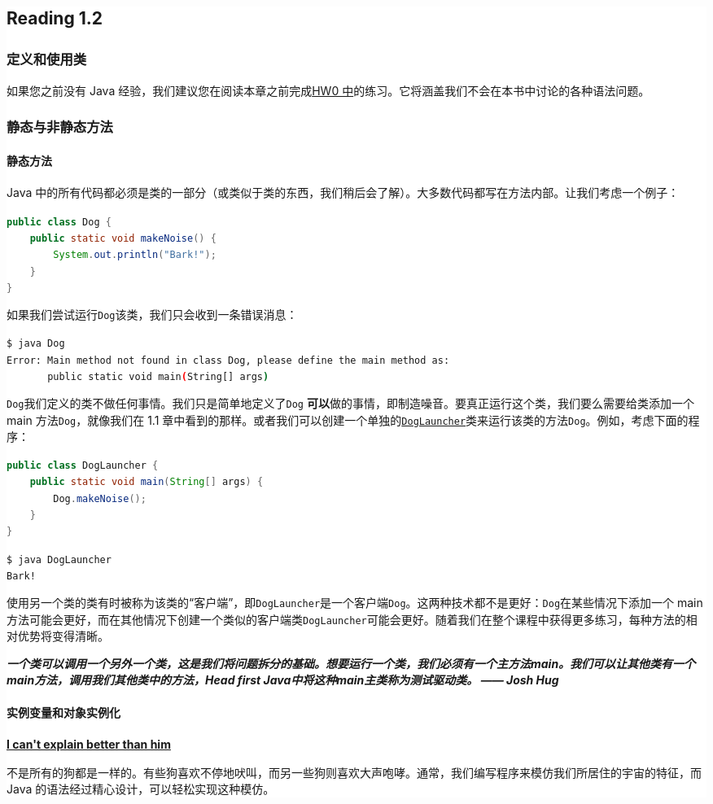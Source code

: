## Reading 1.2

### 定义和使用类

如果您之前没有 Java 经验，我们建议您在阅读本章之前完成[HW0 中](http://sp19.datastructur.es/materials/hw/hw0/hw0.html)的练习。它将涵盖我们不会在本书中讨论的各种语法问题。

### 静态与非静态方法

#### 静态方法

Java 中的所有代码都必须是类的一部分（或类似于类的东西，我们稍后会了解）。大多数代码都写在方法内部。让我们考虑一个例子：

```java
public class Dog {
    public static void makeNoise() {
        System.out.println("Bark!");
    }
}
```

如果我们尝试运行`Dog`该类，我们只会收到一条错误消息：

```bash
$ java Dog
Error: Main method not found in class Dog, please define the main method as:
       public static void main(String[] args)
```

`Dog`我们定义的类不做任何事情。我们只是简单地定义了`Dog` **可以**做的事情，即制造噪音。要真正运行这个类，我们要么需要给类添加一个 main 方法`Dog`，就像我们在 1.1 章中看到的那样。或者我们可以创建一个单独的[`DogLauncher`](https://www.youtube.com/watch?v=Q-LE-jJQLTM)类来运行该类的方法`Dog`。例如，考虑下面的程序：

```java
public class DogLauncher {
    public static void main(String[] args) {
        Dog.makeNoise();
    }
}
```

```bash
$ java DogLauncher
Bark!
```

使用另一个类的类有时被称为该类的“客户端”，即`DogLauncher`是一个客户端`Dog`。这两种技术都不是更好：`Dog`在某些情况下添加一个 main 方法可能会更好，而在其他情况下创建一个类似的客户端类`DogLauncher`可能会更好。随着我们在整个课程中获得更多练习，每种方法的相对优势将变得清晰。

***一个类可以调用一个另外一个类，这是我们将问题拆分的基础。想要运行一个类，我们必须有一个主方法main。我们可以让其他类有一个main方法，调用我们其他类中的方法，Head first Java中将这种main主类称为测试驱动类。 —— Josh Hug***

#### 实例变量和对象实例化

**[I can't explain better than him](https://www.youtube.com/watch?v=Hsor-iZ6-a4)**

不是所有的狗都是一样的。有些狗喜欢不停地吠叫，而另一些狗则喜欢大声咆哮。通常，我们编写程序来模仿我们所居住的宇宙的特征，而 Java 的语法经过精心设计，可以轻松实现这种模仿。
